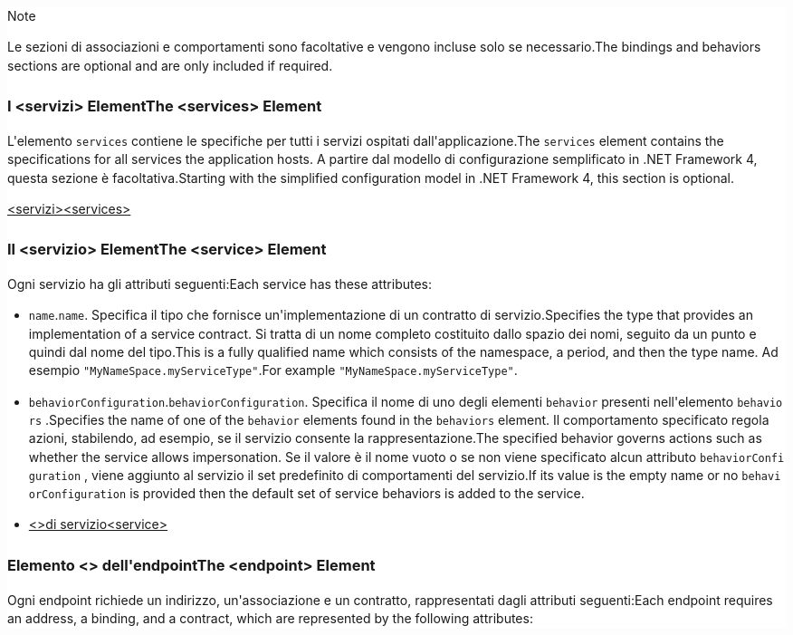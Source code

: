 > [!NOTE]
> <span data-ttu-id="7e573-135">Le sezioni di associazioni e comportamenti sono facoltative e vengono incluse solo se necessario.</span><span class="sxs-lookup"><span data-stu-id="7e573-135">The bindings and behaviors sections are optional and are only included if required.</span></span>  
  
### <a name="the-services-element"></a><span data-ttu-id="7e573-136">I \<servizi> Element</span><span class="sxs-lookup"><span data-stu-id="7e573-136">The \<services> Element</span></span>  
 <span data-ttu-id="7e573-137">L'elemento `services` contiene le specifiche per tutti i servizi ospitati dall'applicazione.</span><span class="sxs-lookup"><span data-stu-id="7e573-137">The `services` element contains the specifications for all services the application hosts.</span></span> <span data-ttu-id="7e573-138">A partire dal modello di configurazione semplificato in .NET Framework 4, questa sezione è facoltativa.</span><span class="sxs-lookup"><span data-stu-id="7e573-138">Starting with the simplified configuration model in .NET Framework 4, this section is optional.</span></span>  
  
 [<span data-ttu-id="7e573-139">\<servizi></span><span class="sxs-lookup"><span data-stu-id="7e573-139">\<services></span></span>](../configure-apps/file-schema/wcf/services.md)  
  
### <a name="the-service-element"></a><span data-ttu-id="7e573-140">Il \<servizio> Element</span><span class="sxs-lookup"><span data-stu-id="7e573-140">The \<service> Element</span></span>  
 <span data-ttu-id="7e573-141">Ogni servizio ha gli attributi seguenti:</span><span class="sxs-lookup"><span data-stu-id="7e573-141">Each service has these attributes:</span></span>  
  
- <span data-ttu-id="7e573-142">`name`.</span><span class="sxs-lookup"><span data-stu-id="7e573-142">`name`.</span></span> <span data-ttu-id="7e573-143">Specifica il tipo che fornisce un'implementazione di un contratto di servizio.</span><span class="sxs-lookup"><span data-stu-id="7e573-143">Specifies the type that provides an implementation of a service contract.</span></span> <span data-ttu-id="7e573-144">Si tratta di un nome completo costituito dallo spazio dei nomi, seguito da un punto e quindi dal nome del tipo.</span><span class="sxs-lookup"><span data-stu-id="7e573-144">This is a fully qualified name which consists of the namespace, a period, and then the type name.</span></span> <span data-ttu-id="7e573-145">Ad esempio `"MyNameSpace.myServiceType"`.</span><span class="sxs-lookup"><span data-stu-id="7e573-145">For example `"MyNameSpace.myServiceType"`.</span></span>  
  
- <span data-ttu-id="7e573-146">`behaviorConfiguration`.</span><span class="sxs-lookup"><span data-stu-id="7e573-146">`behaviorConfiguration`.</span></span> <span data-ttu-id="7e573-147">Specifica il nome di uno degli elementi `behavior` presenti nell'elemento `behaviors` .</span><span class="sxs-lookup"><span data-stu-id="7e573-147">Specifies the name of one of the `behavior` elements found in the `behaviors` element.</span></span> <span data-ttu-id="7e573-148">Il comportamento specificato regola azioni, stabilendo, ad esempio, se il servizio consente la rappresentazione.</span><span class="sxs-lookup"><span data-stu-id="7e573-148">The specified behavior governs actions such as whether the service allows impersonation.</span></span> <span data-ttu-id="7e573-149">Se il valore è il nome vuoto o se non viene specificato alcun attributo `behaviorConfiguration` , viene aggiunto al servizio il set predefinito di comportamenti del servizio.</span><span class="sxs-lookup"><span data-stu-id="7e573-149">If its value is the empty name or no `behaviorConfiguration` is provided then the default set of service behaviors is added to the service.</span></span>  
  
- [<span data-ttu-id="7e573-150">\<>di servizio</span><span class="sxs-lookup"><span data-stu-id="7e573-150">\<service></span></span>](../configure-apps/file-schema/wcf/service.md)  
  
### <a name="the-endpoint-element"></a><span data-ttu-id="7e573-151">Elemento \<> dell'endpoint</span><span class="sxs-lookup"><span data-stu-id="7e573-151">The \<endpoint> Element</span></span>  
 <span data-ttu-id="7e573-152">Ogni endpoint richiede un indirizzo, un'associazione e un contratto, rappresentati dagli attributi seguenti:</span><span class="sxs-lookup"><span data-stu-id="7e573-152">Each endpoint requires an address, a binding, and a contract, which are represented by the following attributes:</span></span>  
  